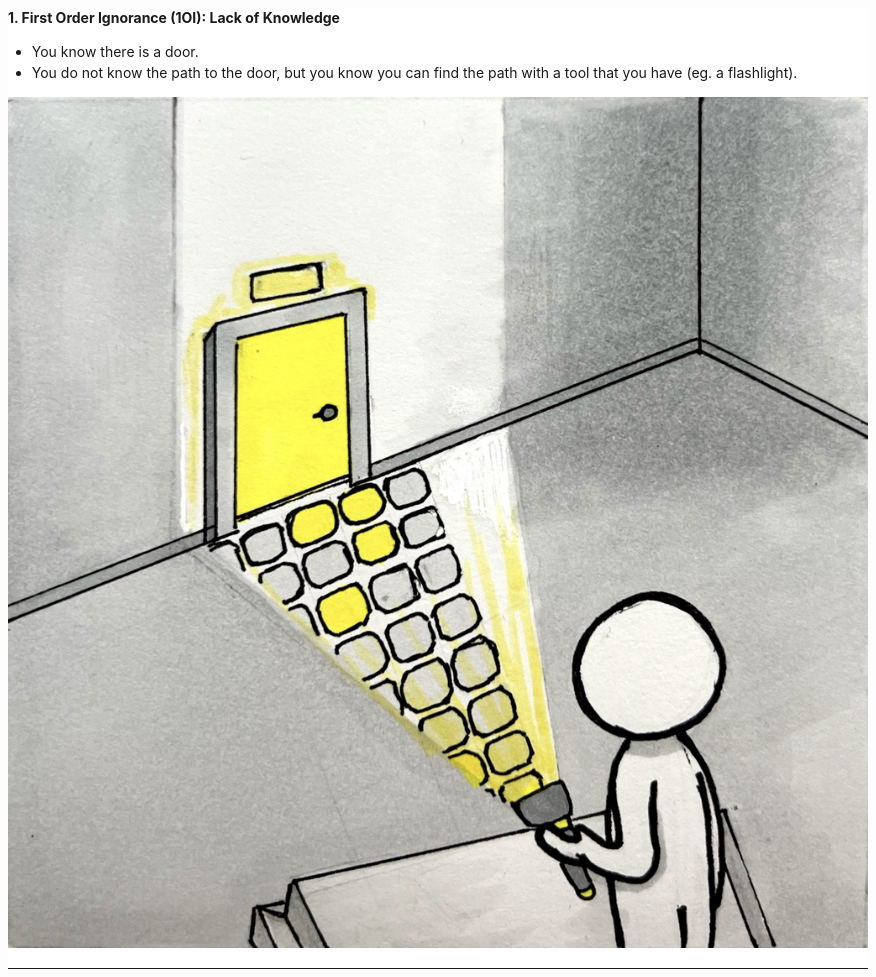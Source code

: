 **1. First Order Ignorance (1OI): Lack of Knowledge**

* You know there is a door.
* You do not know the path to the door, but you know you can find the path with a tool that you have (eg. a flashlight).

![bg right contain](./images/1OI.jpg)

---

